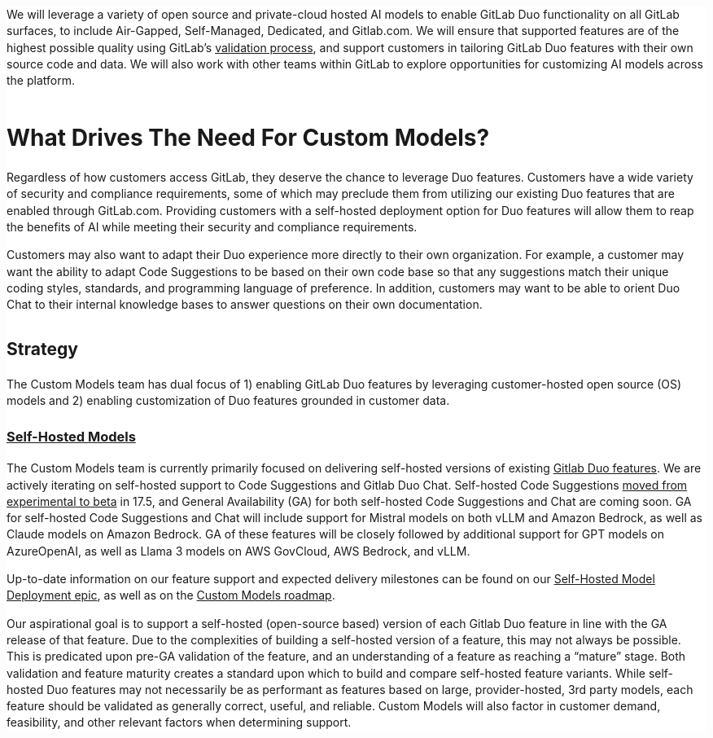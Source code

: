 We will leverage a variety of open source and private-cloud hosted AI models to enable GitLab Duo functionality on all GitLab surfaces, to include Air-Gapped, Self-Managed, Dedicated, and Gitlab.com. We will ensure that supported features are of the highest possible quality using GitLab’s [validation process](https://about.gitlab.com/blog/2024/05/09/developing-gitlab-duo-how-we-validate-and-test-ai-models-at-scale/), and support customers in tailoring GitLab Duo features with their own source code and data. We will also work with other teams within GitLab to explore opportunities for customizing AI models across the platform. 

# What Drives The Need For Custom Models? 

Regardless of how customers access GitLab, they deserve the chance to leverage Duo features. Customers have a wide variety of security and compliance requirements, some of which may preclude them from utilizing our existing Duo features that are enabled through GitLab.com. Providing customers with a self-hosted deployment option for Duo features will allow them to reap the benefits of AI while meeting their security and compliance requirements.

Customers may also want to adapt their Duo experience more directly to their own organization. For example, a customer may want the ability to adapt Code Suggestions to be based on their own code base so that any suggestions match their unique coding styles, standards, and programming language of preference. In addition, customers may want to be able to orient Duo Chat to their internal knowledge bases to answer questions on their own documentation. 

## Strategy 

The Custom Models team has dual focus of 1) enabling GitLab Duo features by leveraging customer-hosted open source (OS) models and 2) enabling customization of Duo features grounded in customer data. 

### [Self-Hosted Models ](https://gitlab.com/groups/gitlab-org/-/epics/13069)

The Custom Models team is currently primarily focused on delivering self-hosted versions of existing [Gitlab Duo features](https://docs.gitlab.com/ee/user/gitlab_duo/index.html). We are actively iterating on self-hosted support to Code Suggestions and Gitlab Duo Chat. Self-hosted Code Suggestions [moved from experimental to beta](https://about.gitlab.com/releases/2024/10/17/gitlab-17-5-released/#use-self-hosted-model-for-gitlab-duo-code-suggestions) in 17.5, and General Availability (GA) for both self-hosted Code Suggestions and Chat are coming soon. GA for self-hosted Code Suggestions and Chat will include support for Mistral models on both vLLM and Amazon Bedrock, as well as Claude models on Amazon Bedrock. GA of these features will be closely followed by additional support for GPT models on AzureOpenAI, as well as Llama 3 models on AWS GovCloud, AWS Bedrock, and vLLM.

Up-to-date information on our feature support and expected delivery milestones can be found on our [Self-Hosted Model Deployment epic](https://gitlab.com/groups/gitlab-org/-/epics/13069), as well as on the [Custom Models roadmap](https://gitlab.com/groups/gitlab-org/-/epics/14665).

Our aspirational goal is to support a self-hosted (open-source based) version of each Gitlab Duo feature in line with the GA release of that feature. Due to the complexities of building a self-hosted version of a feature, this may not always be possible. This is predicated upon pre-GA validation of the feature, and an understanding of a feature as reaching a “mature” stage. Both validation and feature maturity creates a standard upon which to build and compare self-hosted feature variants. While self-hosted Duo features may not necessarily be as performant as features based on large, provider-hosted, 3rd party models, each feature should be validated as generally correct, useful, and reliable. Custom Models will also factor in customer demand, feasibility, and other relevant factors when determining support.

